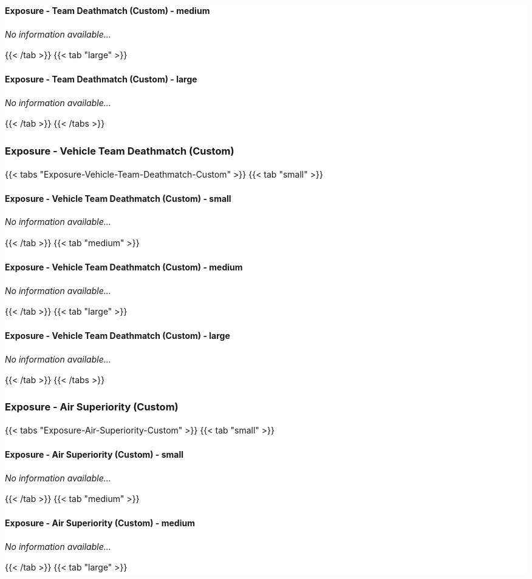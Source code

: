 #### Exposure - Team Deathmatch (Custom) - medium

_No information available..._

{{< /tab >}}
{{< tab "large" >}}

#### Exposure - Team Deathmatch (Custom) - large

_No information available..._

{{< /tab >}}
{{< /tabs >}}

### Exposure - Vehicle Team Deathmatch (Custom)

{{< tabs "Exposure-Vehicle-Team-Deathmatch-Custom" >}}
{{< tab "small" >}}

#### Exposure - Vehicle Team Deathmatch (Custom) - small

_No information available..._

{{< /tab >}}
{{< tab "medium" >}}

#### Exposure - Vehicle Team Deathmatch (Custom) - medium

_No information available..._

{{< /tab >}}
{{< tab "large" >}}

#### Exposure - Vehicle Team Deathmatch (Custom) - large

_No information available..._

{{< /tab >}}
{{< /tabs >}}

### Exposure - Air Superiority (Custom)

{{< tabs "Exposure-Air-Superiority-Custom" >}}
{{< tab "small" >}}

#### Exposure - Air Superiority (Custom) - small

_No information available..._

{{< /tab >}}
{{< tab "medium" >}}

#### Exposure - Air Superiority (Custom) - medium

_No information available..._

{{< /tab >}}
{{< tab "large" >}}
